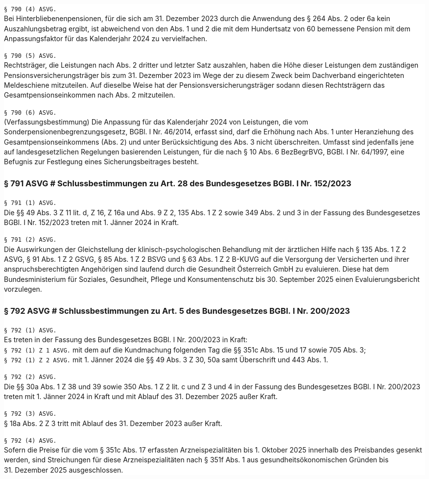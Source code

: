 `§ 790 (4) ASVG.`  
Bei Hinterbliebenenpensionen, für die sich am 31. Dezember 2023 durch die Anwendung des § 264 Abs. 2 oder 6a kein Auszahlungsbetrag ergibt, ist abweichend von den Abs. 1 und 2 die mit dem Hundertsatz von 60 bemessene Pension mit dem Anpassungsfaktor für das Kalenderjahr 2024 zu vervielfachen.

`§ 790 (5) ASVG.`  
Rechtsträger, die Leistungen nach Abs. 2 dritter und letzter Satz auszahlen, haben die Höhe dieser Leistungen dem zuständigen Pensionsversicherungsträger bis zum 31. Dezember 2023 im Wege der zu diesem Zweck beim Dachverband eingerichteten Meldeschiene mitzuteilen. Auf dieselbe Weise hat der Pensionsversicherungsträger sodann diesen Rechtsträgern das Gesamtpensionseinkommen nach Abs. 2 mitzuteilen.

`§ 790 (6) ASVG.`  
(Verfassungsbestimmung) Die Anpassung für das Kalenderjahr 2024 von Leistungen, die vom Sonderpensionenbegrenzungsgesetz, BGBl. I Nr. 46/2014, erfasst sind, darf die Erhöhung nach Abs. 1 unter Heranziehung des Gesamtpensionseinkommens (Abs. 2) und unter Berücksichtigung des Abs. 3 nicht überschreiten. Umfasst sind jedenfalls jene auf landesgesetzlichen Regelungen basierenden Leistungen, für die nach § 10 Abs. 6 BezBegrBVG, BGBl. I Nr. 64/1997, eine Befugnis zur Festlegung eines Sicherungsbeitrages besteht.

### § 791 ASVG # Schlussbestimmungen zu Art. 28 des Bundesgesetzes BGBl. I Nr. 152/2023

`§ 791 (1) ASVG.`  
Die §§ 49 Abs. 3 Z 11 lit. d, Z 16, Z 16a und Abs. 9 Z 2, 135 Abs. 1 Z 2 sowie 349 Abs. 2 und 3 in der Fassung des Bundesgesetzes BGBl. I Nr. 152/2023 treten mit 1. Jänner 2024 in Kraft.

`§ 791 (2) ASVG.`  
Die Auswirkungen der Gleichstellung der klinisch-psychologischen Behandlung mit der ärztlichen Hilfe nach § 135 Abs. 1 Z 2 ASVG, § 91 Abs. 1 Z 2 GSVG, § 85 Abs. 1 Z 2 BSVG und § 63 Abs. 1 Z 2 B-KUVG auf die Versorgung der Versicherten und ihrer anspruchsberechtigten Angehörigen sind laufend durch die Gesundheit Österreich GmbH zu evaluieren. Diese hat dem Bundesministerium für Soziales, Gesundheit, Pflege und Konsumentenschutz bis 30. September 2025 einen Evaluierungsbericht vorzulegen.

### § 792 ASVG # Schlussbestimmungen zu Art. 5 des Bundesgesetzes BGBl. I Nr. 200/2023

`§ 792 (1) ASVG.`  
Es treten in der Fassung des Bundesgesetzes BGBl. I Nr. 200/2023 in Kraft:  
`§ 792 (1) Z 1 ASVG.`
mit dem auf die Kundmachung folgenden Tag die §§ 351c Abs. 15 und 17 sowie 705 Abs. 3;  
`§ 792 (1) Z 2 ASVG.`
mit 1. Jänner 2024 die §§ 49 Abs. 3 Z 30, 50a samt Überschrift und 443 Abs. 1.

`§ 792 (2) ASVG.`  
Die §§ 30a Abs. 1 Z 38 und 39 sowie 350 Abs. 1 Z 2 lit. c und Z 3 und 4 in der Fassung des Bundesgesetzes BGBl. I Nr. 200/2023 treten mit 1. Jänner 2024 in Kraft und mit Ablauf des 31. Dezember 2025 außer Kraft.

`§ 792 (3) ASVG.`  
§ 18a Abs. 2 Z 3 tritt mit Ablauf des 31. Dezember 2023 außer Kraft.

`§ 792 (4) ASVG.`  
Sofern die Preise für die vom § 351c Abs. 17 erfassten Arzneispezialitäten bis 1. Oktober 2025 innerhalb des Preisbandes gesenkt werden, sind Streichungen für diese Arzneispezialitäten nach § 351f Abs. 1 aus gesundheitsökonomischen Gründen bis 31. Dezember 2025 ausgeschlossen.
